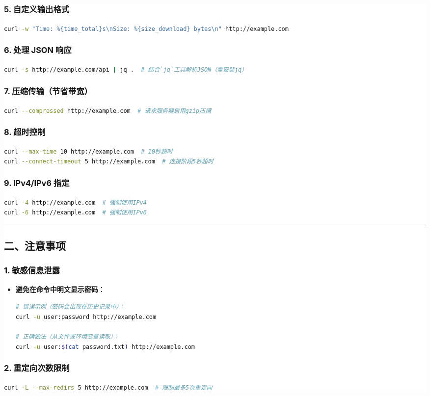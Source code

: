 ### 5. **自定义输出格式**

```bash
curl -w "Time: %{time_total}s\nSize: %{size_download} bytes\n" http://example.com
```

### 6. **处理 JSON 响应**

```bash
curl -s http://example.com/api | jq .  # 结合`jq`工具解析JSON（需安装jq）
```

### 7. **压缩传输（节省带宽）**

```bash
curl --compressed http://example.com  # 请求服务器启用gzip压缩
```

### 8. **超时控制**

```bash
curl --max-time 10 http://example.com  # 10秒超时
curl --connect-timeout 5 http://example.com  # 连接阶段5秒超时
```

### 9. **IPv4/IPv6 指定**

```bash
curl -4 http://example.com  # 强制使用IPv4
curl -6 http://example.com  # 强制使用IPv6
```

---

## **二、注意事项**

### 1. **敏感信息泄露**

- **避免在命令中明文显示密码**：

	```bash
  # 错误示例（密码会出现在历史记录中）：
  curl -u user:password http://example.com

  # 正确做法（从文件或环境变量读取）：
  curl -u user:$(cat password.txt) http://example.com
  ```

### 2. **重定向次数限制**

```bash
curl -L --max-redirs 5 http://example.com  # 限制最多5次重定向
```
